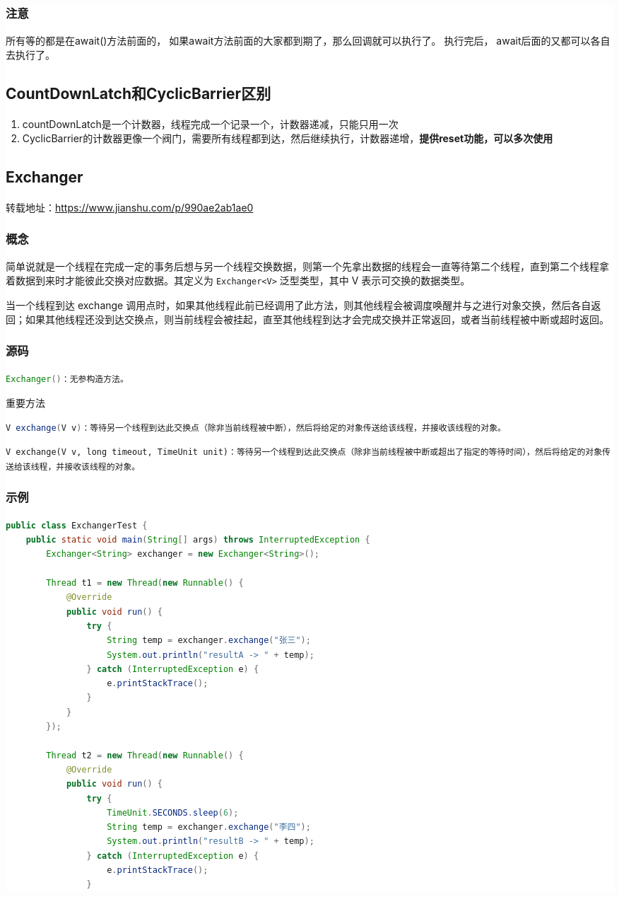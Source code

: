 ### 注意

所有等的都是在await()方法前面的， 如果await方法前面的大家都到期了，那么回调就可以执行了。 执行完后， await后面的又都可以各自去执行了。 

## CountDownLatch和CyclicBarrier区别

1. countDownLatch是一个计数器，线程完成一个记录一个，计数器递减，只能只用一次
2. CyclicBarrier的计数器更像一个阀门，需要所有线程都到达，然后继续执行，计数器递增，**提供reset功能，可以多次使用**

## Exchanger

转载地址：https://www.jianshu.com/p/990ae2ab1ae0

### 概念

简单说就是一个线程在完成一定的事务后想与另一个线程交换数据，则第一个先拿出数据的线程会一直等待第二个线程，直到第二个线程拿着数据到来时才能彼此交换对应数据。其定义为 `Exchanger<V>` 泛型类型，其中 V 表示可交换的数据类型。

当一个线程到达 exchange 调用点时，如果其他线程此前已经调用了此方法，则其他线程会被调度唤醒并与之进行对象交换，然后各自返回；如果其他线程还没到达交换点，则当前线程会被挂起，直至其他线程到达才会完成交换并正常返回，或者当前线程被中断或超时返回。

### 源码

```java
Exchanger()：无参构造方法。
```

重要方法

```java
V exchange(V v)：等待另一个线程到达此交换点（除非当前线程被中断），然后将给定的对象传送给该线程，并接收该线程的对象。
```

```
V exchange(V v, long timeout, TimeUnit unit)：等待另一个线程到达此交换点（除非当前线程被中断或超出了指定的等待时间），然后将给定的对象传送给该线程，并接收该线程的对象。
```

### 示例

```java
public class ExchangerTest {
    public static void main(String[] args) throws InterruptedException {
        Exchanger<String> exchanger = new Exchanger<String>();

        Thread t1 = new Thread(new Runnable() {
            @Override
            public void run() {
                try {
                    String temp = exchanger.exchange("张三");
                    System.out.println("resultA -> " + temp);
                } catch (InterruptedException e) {
                    e.printStackTrace();
                }
            }
        });

        Thread t2 = new Thread(new Runnable() {
            @Override
            public void run() {
                try {
                    TimeUnit.SECONDS.sleep(6);
                    String temp = exchanger.exchange("李四");
                    System.out.println("resultB -> " + temp);
                } catch (InterruptedException e) {
                    e.printStackTrace();
                }
```